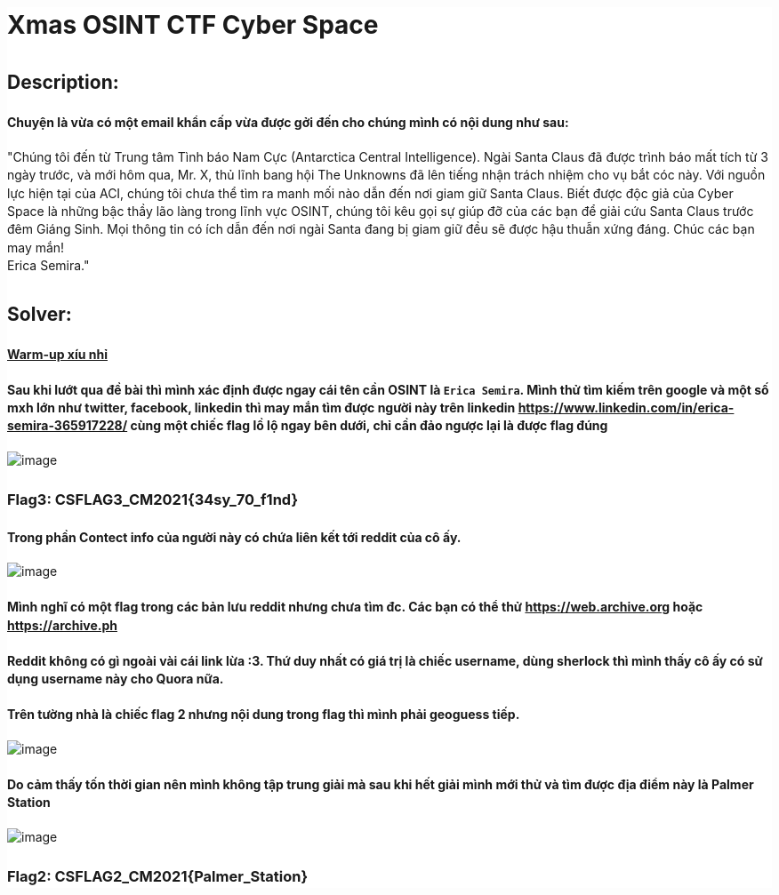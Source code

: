 # Xmas OSINT CTF Cyber Space
## Description:
#### Chuyện là vừa có một email khẩn cấp vừa được gởi đến cho chúng mình có nội dung như sau:
"Chúng tôi đến từ Trung tâm Tình báo Nam Cực (Antarctica Central Intelligence).
Ngài Santa Claus đã được trình báo mất tích từ 3 ngày trước, và mới hôm qua, Mr. X, thủ lĩnh bang hội The Unknowns đã lên tiếng nhận trách nhiệm cho vụ bắt cóc này. Với nguồn lực hiện tại của ACI, chúng tôi chưa thể tìm ra manh mối nào dẫn đến nơi giam giữ Santa Claus.
Biết được độc giả của Cyber Space là những bậc thầy lão làng trong lĩnh vực OSINT, chúng tôi kêu gọi sự giúp đỡ của các bạn để giải cứu Santa Claus trước đêm Giáng Sinh.
Mọi thông tin có ích dẫn đến nơi ngài Santa đang bị giam giữ đều sẽ được hậu thuẫn xứng đáng.
Chúc các bạn may mắn!<br>
Erica Semira."

## Solver:
#### [Warm-up xíu nhỉ](https://bit.ly/3Ji8OMq)
#### Sau khi lướt qua đề bài thì mình xác định được ngay cái tên cần OSINT là `Erica Semira`. Mình thử tìm kiếm trên google và một số mxh lớn như twitter, facebook, linkedin thì may mắn tìm được người này trên linkedin https://www.linkedin.com/in/erica-semira-365917228/ cùng một chiếc flag lồ lộ ngay bên dưới, chỉ cần đảo ngược lại là được flag đúng
![image](https://user-images.githubusercontent.com/75996090/147370822-90284c3c-a68e-480f-a2e4-3058fd90d42d.png)
### Flag3: CSFLAG3_CM2021{34sy_70_f1nd}

#### Trong phần **Contect info** của người này có chứa liên kết tới reddit của cô ấy.
![image](https://user-images.githubusercontent.com/75996090/147370894-68dbbafb-4dc4-49e8-9058-011c727eadfe.png)
#### Mình nghĩ có một flag trong các bản lưu reddit nhưng chưa tìm đc. Các bạn có thể thử https://web.archive.org hoặc https://archive.ph
#### Reddit không có gì ngoài vài cái link lừa :3. Thứ duy nhất có giá trị là chiếc username, dùng sherlock thì mình thấy cô ấy có sử dụng username này cho Quora nữa.
#### Trên tường nhà là chiếc flag 2 nhưng nội dung trong flag thì mình phải geoguess tiếp.
![image](https://user-images.githubusercontent.com/75996090/147371002-fc9ff6c5-6775-4aee-88f5-59ec9aba8562.png)
#### Do cảm thấy tốn thời gian nên mình không tập trung giải mà sau khi hết giải mình mới thử và tìm được địa điểm này là Palmer Station
![image](https://user-images.githubusercontent.com/75996090/147371020-b23b56e2-e415-4ec2-ad6a-a6240f6f8cdb.png)
### Flag2:  CSFLAG2_CM2021{Palmer_Station}
